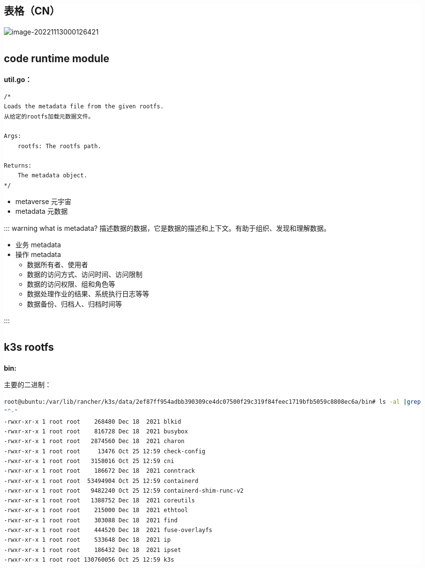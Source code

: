 

## 表格（CN）

![image-20221113000126421](http://sm.nsddd.top/smimage-20221113000126421.png)



## code runtime module

**util.go：**

```
/*
Loads the metadata file from the given rootfs.
从给定的rootfs加载元数据文件。

Args:
	rootfs: The rootfs path.

Returns:
	The metadata object.
*/
```

+ metaverse 元宇宙
+ metadata 元数据



::: warning what is metadata?
描述数据的数据，它是数据的描述和上下文。有助于组织、发现和理解数据。

+ 业务 metadata
+ 操作 metadata
  + 数据所有者、使用者
  + 数据的访问方式、访问时间、访问限制
  + 数据的访问权限、组和角色等
  + 数据处理作业的结果、系统执行日志等等
  + 数据备份、归档人、归档时间等

:::



## k3s rootfs

**bin:**

主要的二进制：

```bash
root@ubuntu:/var/lib/rancher/k3s/data/2ef87ff954adbb390309ce4dc07500f29c319f84feec1719bfb5059c8808ec6a/bin# ls -al |grep "^-"
-rwxr-xr-x 1 root root    268480 Dec 18  2021 blkid
-rwxr-xr-x 1 root root    816728 Dec 18  2021 busybox
-rwxr-xr-x 1 root root   2874560 Dec 18  2021 charon
-rwxr-xr-x 1 root root     13476 Oct 25 12:59 check-config
-rwxr-xr-x 1 root root   3158016 Oct 25 12:59 cni
-rwxr-xr-x 1 root root    186672 Dec 18  2021 conntrack
-rwxr-xr-x 1 root root  53494904 Oct 25 12:59 containerd
-rwxr-xr-x 1 root root   9482240 Oct 25 12:59 containerd-shim-runc-v2
-rwxr-xr-x 1 root root   1388752 Dec 18  2021 coreutils
-rwxr-xr-x 1 root root    215000 Dec 18  2021 ethtool
-rwxr-xr-x 1 root root    303088 Dec 18  2021 find
-rwxr-xr-x 1 root root    444520 Dec 18  2021 fuse-overlayfs
-rwxr-xr-x 1 root root    533648 Dec 18  2021 ip
-rwxr-xr-x 1 root root    186432 Dec 18  2021 ipset
-rwxr-xr-x 1 root root 130760056 Oct 25 12:59 k3s
```